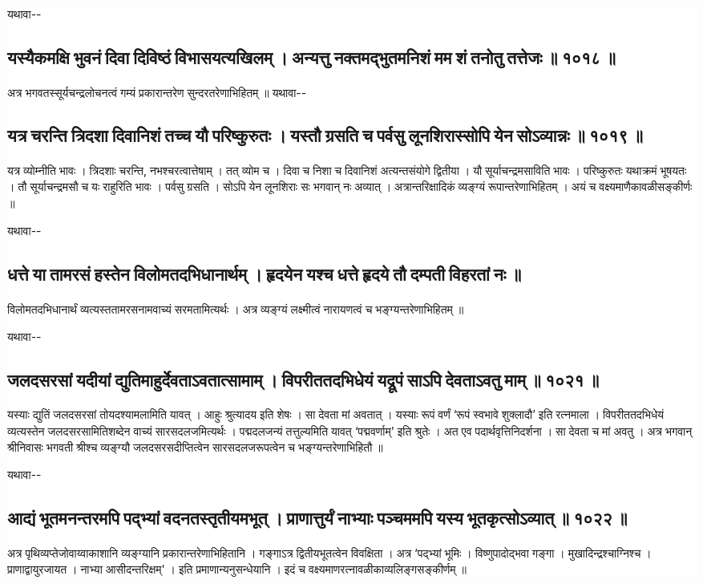 यथावा--



## यस्यैकमक्षि भुवनं दिवा दिविष्ठं विभासयत्यखिलम् । अन्यत्तु नक्तमद्भुतमनिशं मम शं तनोतु तत्तेजः ॥ १०१८ ॥

अत्र भगवतस्सूर्यचन्द्रलोचनत्वं गम्यं प्रकारान्तरेण सुन्दरतरेणाभिहितम् ॥
यथावा--



## यत्र चरन्ति त्रिदशा दिवानिशं तच्च यौ परिष्कुरुतः । यस्तौ ग्रसति च पर्वसु लूनशिरास्सोपि येन सोऽव्यान्नः ॥ १०१९ ॥

यत्र व्योम्नीति भावः । त्रिदशाः चरन्ति, नभश्चरत्वात्तेषाम् । तत् व्योम
च । दिवा च निशा च दिवानिशं अत्यन्तसंयोगे द्वितीया । यौ
सूर्याचन्द्रमसाविति भावः । परिष्कुरुतः यथाक्रमं भूषयतः । तौ
सूर्याचन्द्रमसौ च यः राहुरिति भावः । पर्वसु ग्रसति । सोऽपि येन लूनशिराः
सः भगवान् नः अव्यात् । अत्रान्तरिक्षादिकं व्यङ्ग्यं रूपान्तरेणाभिहितम् ।
अयं च वक्ष्यमाणैकावळीसङ्कीर्णः ॥

यथावा--



## धत्ते या तामरसं हस्तेन विलोमतदभिधानार्थम् । हृदयेन यश्च धत्ते हृदये तौ दम्पती विहरतां नः ॥

विलोमतदभिधानार्थं व्यत्यस्ततामरसनामवाच्यं सरमतामित्यर्थः । अत्र
व्यङ्ग्यं लक्ष्मीत्वं नारायणत्वं च भङ्ग्यन्तरेणाभिहितम् ॥

यथावा--



## जलदसरसां यदीयां द्युतिमाहुर्देवताऽवतात्सामाम् । विपरीततदभिधेयं यद्रूपं साऽपि देवताऽवतु माम् ॥ १०२१ ॥

यस्याः द्युतिं जलदसरसां तोयदश्यामलामिति यावत् । आहुः श्रुत्यादय इति
शेषः । सा देवता मां अवतात् । यस्याः रूपं वर्णं ‘रूपं स्वभावे शुक्लादौ’
इति रत्नमाला । विपरीततदभिधेयं व्यत्यस्तेन जलदसरसामितिशब्देन वाच्यं
सारसदलजमित्यर्थः । पद्मदलजन्यं तत्तुल्यमिति यावत् ‘पद्मवर्णाम्' इति
श्रुतेः । अत एव पदार्थवृत्तिनिदर्शना । सा देवता च मां अवतु । अत्र भगवान्
श्रीनिवासः भगवती श्रीश्च व्यङ्ग्यौ जलदसरसदीप्तित्वेन सारसदलजरूपत्वेन च
भङ्ग्यन्तरेणाभिहितौ ॥

यथावा--



## आद्यं भूतमनन्तरमपि पद्भ्यां वदनतस्तृतीयमभूत् । प्राणात्तुर्यं नाभ्याः पञ्चममपि यस्य भूतकृत्सोऽव्यात् ॥ १०२२ ॥

अत्र पृथिव्यप्तेजोवाय्वाकाशानि व्यङ्ग्यानि प्रकारान्तरेणाभिहितानि ।
गङ्गाऽत्र द्वितीयभूतत्वेन विवक्षिता । अत्र ‘पद्भ्यां भूमिः ।
विष्णुपादोद्भवा गङ्गा । मुखादिन्द्रश्चाग्निश्च । प्राणाद्वायुरजायत ।
नाभ्या आसीदन्तरिक्षम्' । इति प्रमाणान्यनुसन्धेयानि । इदं च
वक्ष्यमाणरत्नावळीकाव्यलिङ्गसङ्कीर्णम् ॥
